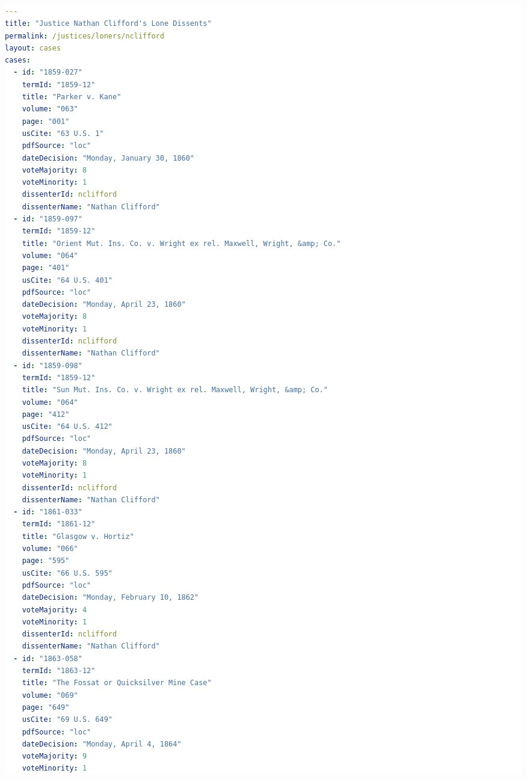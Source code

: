 ```yaml
---
title: "Justice Nathan Clifford's Lone Dissents"
permalink: /justices/loners/nclifford
layout: cases
cases:
  - id: "1859-027"
    termId: "1859-12"
    title: "Parker v. Kane"
    volume: "063"
    page: "001"
    usCite: "63 U.S. 1"
    pdfSource: "loc"
    dateDecision: "Monday, January 30, 1860"
    voteMajority: 8
    voteMinority: 1
    dissenterId: nclifford
    dissenterName: "Nathan Clifford"
  - id: "1859-097"
    termId: "1859-12"
    title: "Orient Mut. Ins. Co. v. Wright ex rel. Maxwell, Wright, &amp; Co."
    volume: "064"
    page: "401"
    usCite: "64 U.S. 401"
    pdfSource: "loc"
    dateDecision: "Monday, April 23, 1860"
    voteMajority: 8
    voteMinority: 1
    dissenterId: nclifford
    dissenterName: "Nathan Clifford"
  - id: "1859-098"
    termId: "1859-12"
    title: "Sun Mut. Ins. Co. v. Wright ex rel. Maxwell, Wright, &amp; Co."
    volume: "064"
    page: "412"
    usCite: "64 U.S. 412"
    pdfSource: "loc"
    dateDecision: "Monday, April 23, 1860"
    voteMajority: 8
    voteMinority: 1
    dissenterId: nclifford
    dissenterName: "Nathan Clifford"
  - id: "1861-033"
    termId: "1861-12"
    title: "Glasgow v. Hortiz"
    volume: "066"
    page: "595"
    usCite: "66 U.S. 595"
    pdfSource: "loc"
    dateDecision: "Monday, February 10, 1862"
    voteMajority: 4
    voteMinority: 1
    dissenterId: nclifford
    dissenterName: "Nathan Clifford"
  - id: "1863-058"
    termId: "1863-12"
    title: "The Fossat or Quicksilver Mine Case"
    volume: "069"
    page: "649"
    usCite: "69 U.S. 649"
    pdfSource: "loc"
    dateDecision: "Monday, April 4, 1864"
    voteMajority: 9
    voteMinority: 1
```